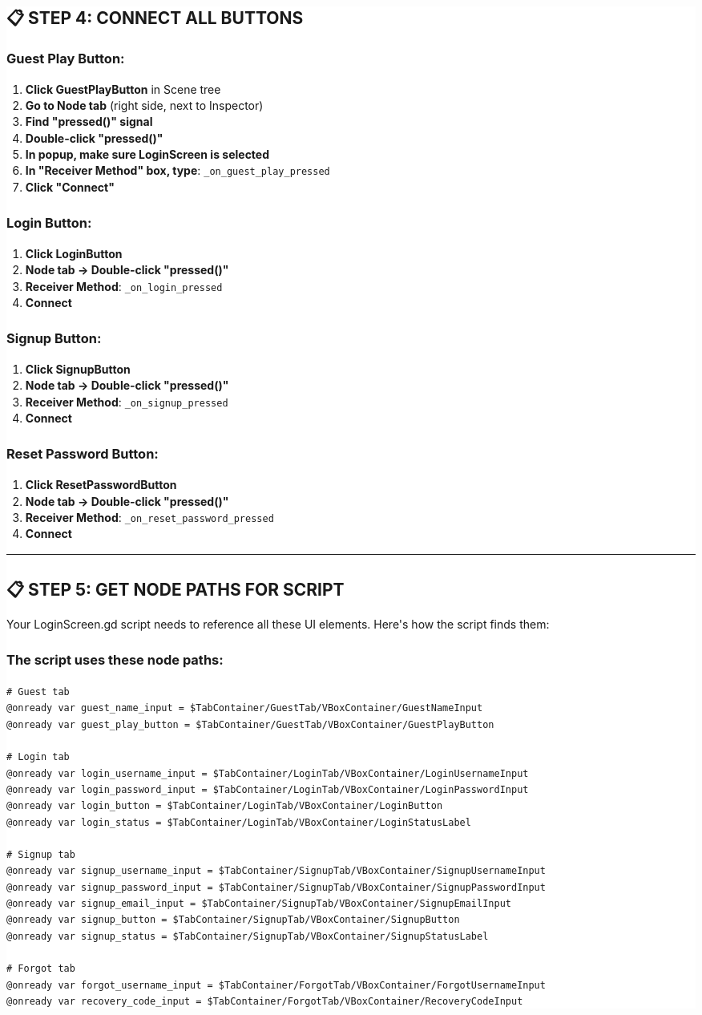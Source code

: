 
## 📋 STEP 4: CONNECT ALL BUTTONS

### Guest Play Button:

1. **Click GuestPlayButton** in Scene tree
2. **Go to Node tab** (right side, next to Inspector)
3. **Find "pressed()" signal**
4. **Double-click "pressed()"**
5. **In popup, make sure LoginScreen is selected**
6. **In "Receiver Method" box, type**: `_on_guest_play_pressed`
7. **Click "Connect"**

### Login Button:

1. **Click LoginButton**
2. **Node tab → Double-click "pressed()"**
3. **Receiver Method**: `_on_login_pressed`
4. **Connect**

### Signup Button:

1. **Click SignupButton**
2. **Node tab → Double-click "pressed()"**
3. **Receiver Method**: `_on_signup_pressed`
4. **Connect**

### Reset Password Button:

1. **Click ResetPasswordButton**
2. **Node tab → Double-click "pressed()"**
3. **Receiver Method**: `_on_reset_password_pressed`
4. **Connect**

---

## 📋 STEP 5: GET NODE PATHS FOR SCRIPT

Your LoginScreen.gd script needs to reference all these UI elements. Here's how the script finds them:

### The script uses these node paths:

```gdscript
# Guest tab
@onready var guest_name_input = $TabContainer/GuestTab/VBoxContainer/GuestNameInput
@onready var guest_play_button = $TabContainer/GuestTab/VBoxContainer/GuestPlayButton

# Login tab
@onready var login_username_input = $TabContainer/LoginTab/VBoxContainer/LoginUsernameInput
@onready var login_password_input = $TabContainer/LoginTab/VBoxContainer/LoginPasswordInput
@onready var login_button = $TabContainer/LoginTab/VBoxContainer/LoginButton
@onready var login_status = $TabContainer/LoginTab/VBoxContainer/LoginStatusLabel

# Signup tab
@onready var signup_username_input = $TabContainer/SignupTab/VBoxContainer/SignupUsernameInput
@onready var signup_password_input = $TabContainer/SignupTab/VBoxContainer/SignupPasswordInput
@onready var signup_email_input = $TabContainer/SignupTab/VBoxContainer/SignupEmailInput
@onready var signup_button = $TabContainer/SignupTab/VBoxContainer/SignupButton
@onready var signup_status = $TabContainer/SignupTab/VBoxContainer/SignupStatusLabel

# Forgot tab
@onready var forgot_username_input = $TabContainer/ForgotTab/VBoxContainer/ForgotUsernameInput
@onready var recovery_code_input = $TabContainer/ForgotTab/VBoxContainer/RecoveryCodeInput
```